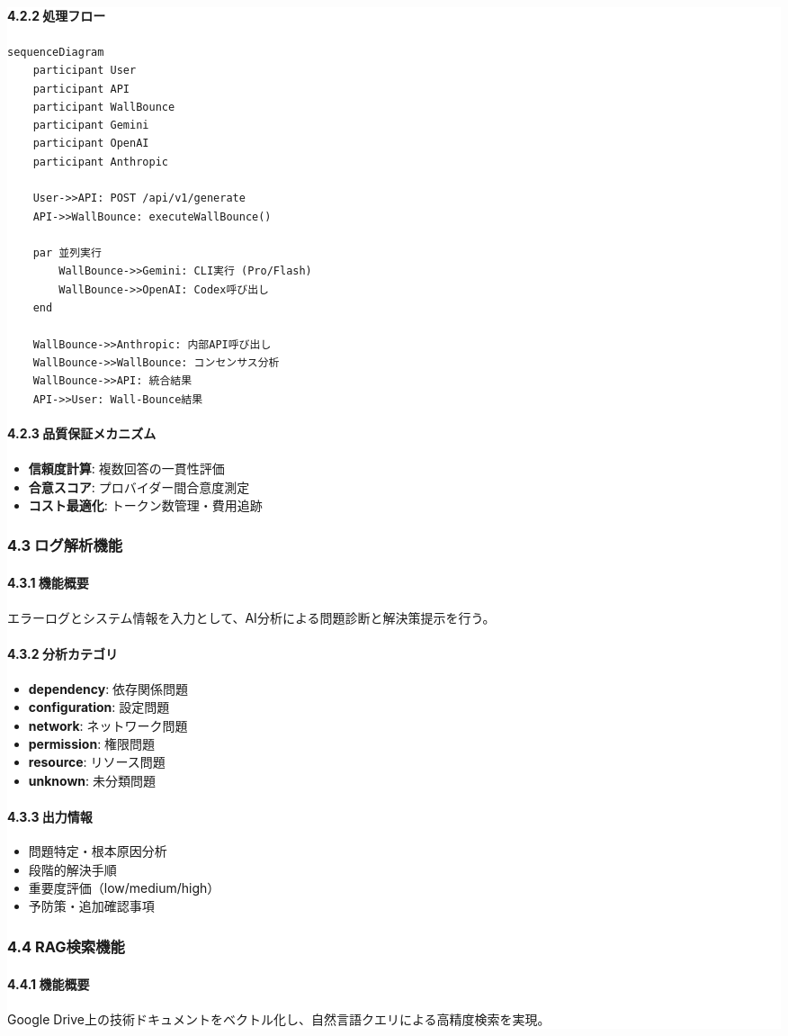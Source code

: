 #### 4.2.2 処理フロー
```mermaid
sequenceDiagram
    participant User
    participant API
    participant WallBounce
    participant Gemini
    participant OpenAI
    participant Anthropic

    User->>API: POST /api/v1/generate
    API->>WallBounce: executeWallBounce()
    
    par 並列実行
        WallBounce->>Gemini: CLI実行 (Pro/Flash)
        WallBounce->>OpenAI: Codex呼び出し
    end
    
    WallBounce->>Anthropic: 内部API呼び出し
    WallBounce->>WallBounce: コンセンサス分析
    WallBounce->>API: 統合結果
    API->>User: Wall-Bounce結果
```

#### 4.2.3 品質保証メカニズム
- **信頼度計算**: 複数回答の一貫性評価
- **合意スコア**: プロバイダー間合意度測定
- **コスト最適化**: トークン数管理・費用追跡

### 4.3 ログ解析機能

#### 4.3.1 機能概要
エラーログとシステム情報を入力として、AI分析による問題診断と解決策提示を行う。

#### 4.3.2 分析カテゴリ
- **dependency**: 依存関係問題
- **configuration**: 設定問題
- **network**: ネットワーク問題
- **permission**: 権限問題
- **resource**: リソース問題
- **unknown**: 未分類問題

#### 4.3.3 出力情報
- 問題特定・根本原因分析
- 段階的解決手順
- 重要度評価（low/medium/high）
- 予防策・追加確認事項

### 4.4 RAG検索機能

#### 4.4.1 機能概要
Google Drive上の技術ドキュメントをベクトル化し、自然言語クエリによる高精度検索を実現。
